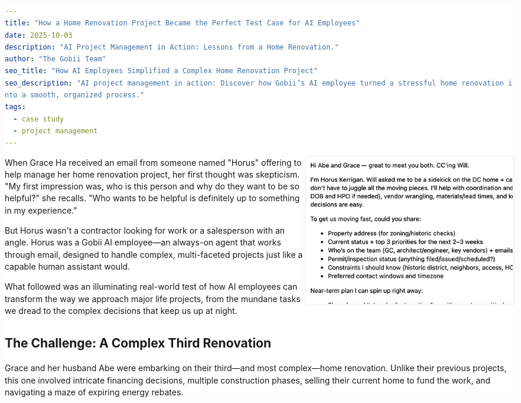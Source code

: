 ```yaml
---
title: "How a Home Renovation Project Became the Perfect Test Case for AI Employees"
date: 2025-10-03
description: "AI Project Management in Action: Lessons from a Home Renovation."
author: "The Gobii Team"
seo_title: "How AI Employees Simplified a Complex Home Renovation Project"
seo_description: "AI project management in action: Discover how Gobii’s AI employee turned a stressful home renovation into a smooth, organized process."
tags:
  - case study
  - project management
---
```


<img src="/static/images/blog/horus-intro@0.5x.png" style="display: inline-block; float: right; text-align: right; width: 350px; margin-left: 5px; margin-bottom: 5px;  box-shadow: 0 0 5px 2px rgba(0, 0, 0, 0.05);"  alt="Horus's Intro Email for AI Project Management"/>

When Grace Ha received an email from someone named "Horus" offering to help manage her home renovation project, her first thought was skepticism. "My first impression was, who is this person and why do they want to be so helpful?" she recalls. "Who wants to be helpful is definitely up to something in my experience."

But Horus wasn't a contractor looking for work or a salesperson with an angle. Horus was a Gobii AI employee—an always-on agent that works through email, designed to handle complex, multi-faceted projects just like a capable human assistant would.

What followed was an illuminating real-world test of how AI employees can transform the way we approach major life projects, from the mundane tasks we dread to the complex decisions that keep us up at night.

## The Challenge: A Complex Third Renovation

Grace and her husband Abe were embarking on their third—and most complex—home renovation. Unlike their previous projects, this one involved intricate financing decisions, multiple construction phases, selling their current home to fund the work, and navigating a maze of expiring energy rebates.
